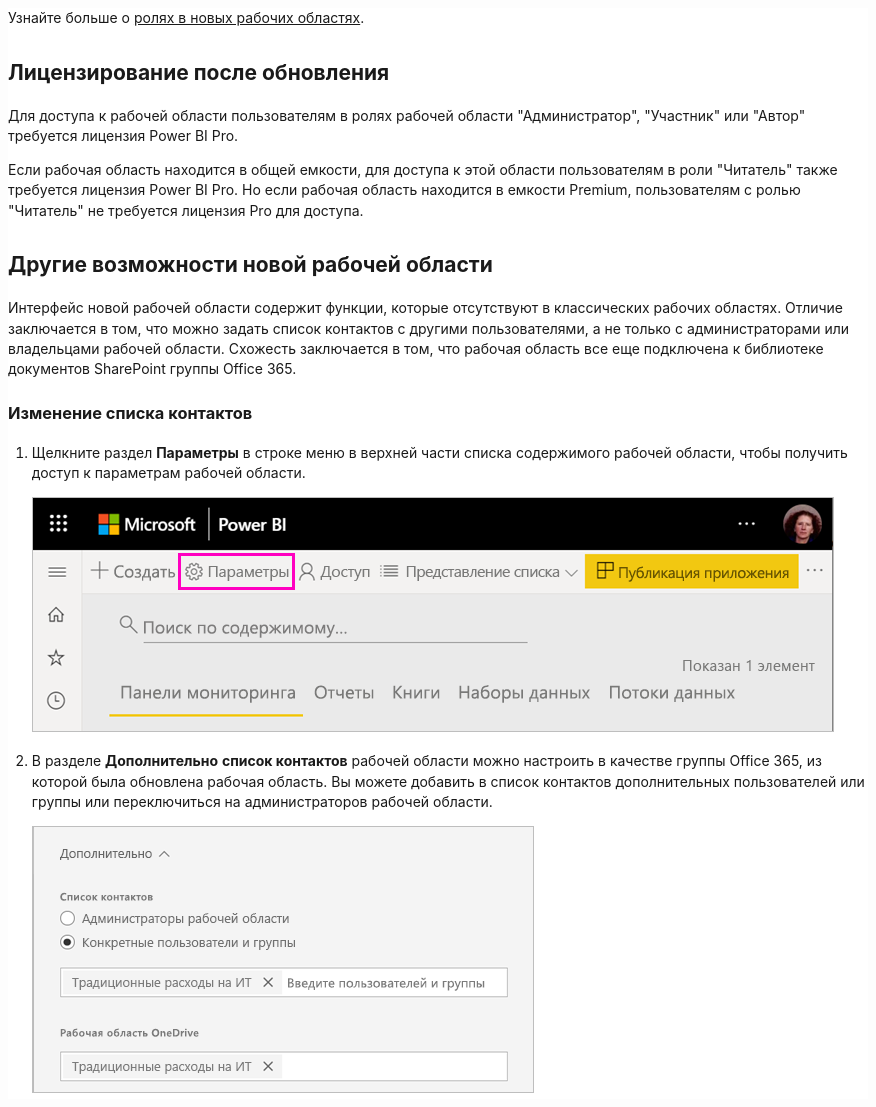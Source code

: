 Узнайте больше о [ролях в новых рабочих областях](../service-new-workspaces.md#roles-in-the-new-workspaces).

## <a name="licensing-after-upgrade"></a>Лицензирование после обновления

Для доступа к рабочей области пользователям в ролях рабочей области "Администратор", "Участник" или "Автор" требуется лицензия Power BI Pro.

Если рабочая область находится в общей емкости, для доступа к этой области пользователям в роли "Читатель" также требуется лицензия Power BI Pro. Но если рабочая область находится в емкости Premium, пользователям с ролью "Читатель" не требуется лицензия Pro для доступа.

## <a name="other-new-workspace-features"></a>Другие возможности новой рабочей области

Интерфейс новой рабочей области содержит функции, которые отсутствуют в классических рабочих областях. Отличие заключается в том, что можно задать список контактов с другими пользователями, а не только с администраторами или владельцами рабочей области. Схожесть заключается в том, что рабочая область все еще подключена к библиотеке документов SharePoint группы Office 365. 

### <a name="modify-the-contact-list"></a>Изменение списка контактов

1. Щелкните раздел **Параметры** в строке меню в верхней части списка содержимого рабочей области, чтобы получить доступ к параметрам рабочей области.

    ![Параметры рабочей области](media/service-upgrade-workspaces/power-bi-new-workspace-settings.png)

2. В разделе **Дополнительно** **список контактов** рабочей области можно настроить в качестве группы Office 365, из которой была обновлена рабочая область. Вы можете добавить в список контактов дополнительных пользователей или группы или переключиться на администраторов рабочей области.

    ![Список контактов](media/service-upgrade-workspaces/power-bi-contact-list-workspace.png)
